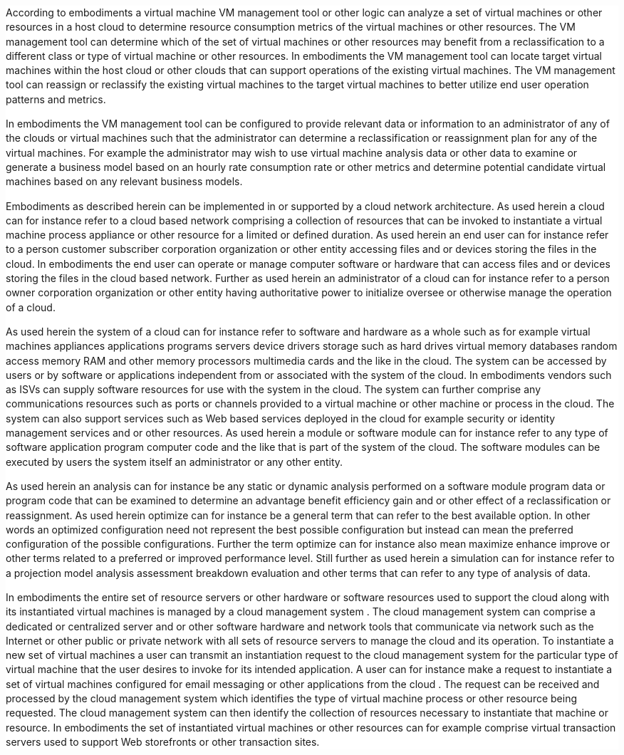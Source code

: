 According to embodiments a virtual machine VM management tool or other logic can analyze a set of virtual machines or other resources in a host cloud to determine resource consumption metrics of the virtual machines or other resources. The VM management tool can determine which of the set of virtual machines or other resources may benefit from a reclassification to a different class or type of virtual machine or other resources. In embodiments the VM management tool can locate target virtual machines within the host cloud or other clouds that can support operations of the existing virtual machines. The VM management tool can reassign or reclassify the existing virtual machines to the target virtual machines to better utilize end user operation patterns and metrics.

In embodiments the VM management tool can be configured to provide relevant data or information to an administrator of any of the clouds or virtual machines such that the administrator can determine a reclassification or reassignment plan for any of the virtual machines. For example the administrator may wish to use virtual machine analysis data or other data to examine or generate a business model based on an hourly rate consumption rate or other metrics and determine potential candidate virtual machines based on any relevant business models.

Embodiments as described herein can be implemented in or supported by a cloud network architecture. As used herein a cloud can for instance refer to a cloud based network comprising a collection of resources that can be invoked to instantiate a virtual machine process appliance or other resource for a limited or defined duration. As used herein an end user can for instance refer to a person customer subscriber corporation organization or other entity accessing files and or devices storing the files in the cloud. In embodiments the end user can operate or manage computer software or hardware that can access files and or devices storing the files in the cloud based network. Further as used herein an administrator of a cloud can for instance refer to a person owner corporation organization or other entity having authoritative power to initialize oversee or otherwise manage the operation of a cloud.

As used herein the system of a cloud can for instance refer to software and hardware as a whole such as for example virtual machines appliances applications programs servers device drivers storage such as hard drives virtual memory databases random access memory RAM and other memory processors multimedia cards and the like in the cloud. The system can be accessed by users or by software or applications independent from or associated with the system of the cloud. In embodiments vendors such as ISVs can supply software resources for use with the system in the cloud. The system can further comprise any communications resources such as ports or channels provided to a virtual machine or other machine or process in the cloud. The system can also support services such as Web based services deployed in the cloud for example security or identity management services and or other resources. As used herein a module or software module can for instance refer to any type of software application program computer code and the like that is part of the system of the cloud. The software modules can be executed by users the system itself an administrator or any other entity.

As used herein an analysis can for instance be any static or dynamic analysis performed on a software module program data or program code that can be examined to determine an advantage benefit efficiency gain and or other effect of a reclassification or reassignment. As used herein optimize can for instance be a general term that can refer to the best available option. In other words an optimized configuration need not represent the best possible configuration but instead can mean the preferred configuration of the possible configurations. Further the term optimize can for instance also mean maximize enhance improve or other terms related to a preferred or improved performance level. Still further as used herein a simulation can for instance refer to a projection model analysis assessment breakdown evaluation and other terms that can refer to any type of analysis of data.

In embodiments the entire set of resource servers or other hardware or software resources used to support the cloud along with its instantiated virtual machines is managed by a cloud management system . The cloud management system can comprise a dedicated or centralized server and or other software hardware and network tools that communicate via network such as the Internet or other public or private network with all sets of resource servers to manage the cloud and its operation. To instantiate a new set of virtual machines a user can transmit an instantiation request to the cloud management system for the particular type of virtual machine that the user desires to invoke for its intended application. A user can for instance make a request to instantiate a set of virtual machines configured for email messaging or other applications from the cloud . The request can be received and processed by the cloud management system which identifies the type of virtual machine process or other resource being requested. The cloud management system can then identify the collection of resources necessary to instantiate that machine or resource. In embodiments the set of instantiated virtual machines or other resources can for example comprise virtual transaction servers used to support Web storefronts or other transaction sites.
